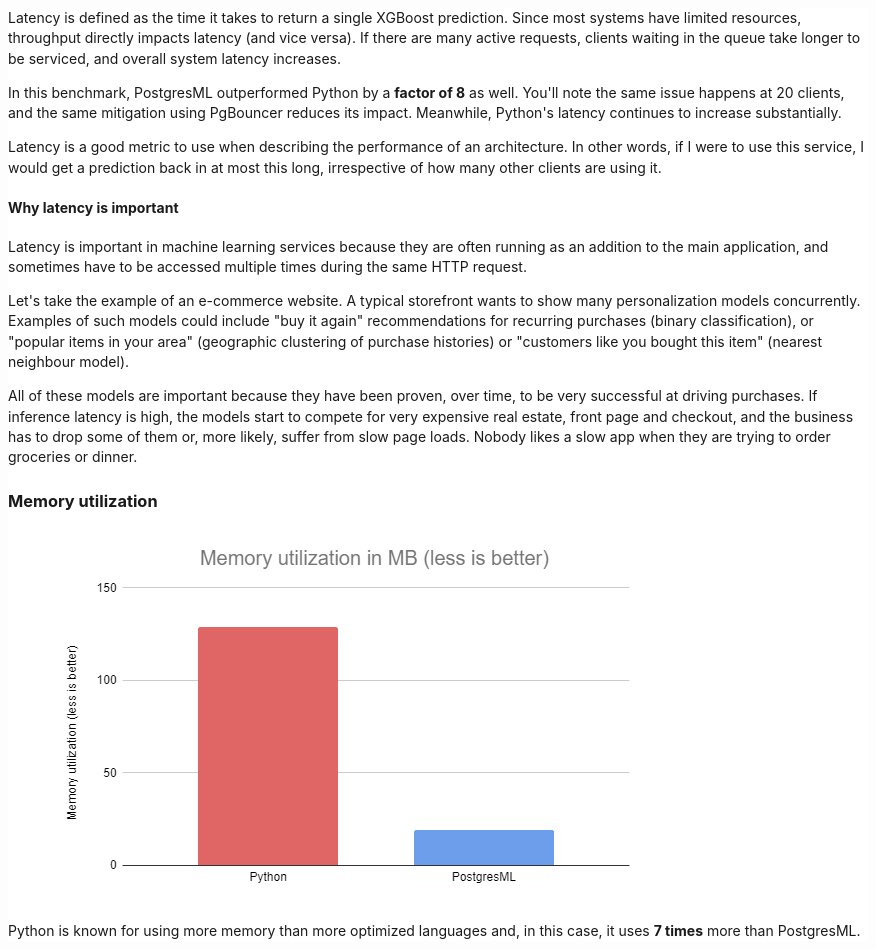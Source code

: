Latency is defined as the time it takes to return a single XGBoost prediction. Since most systems have limited resources, throughput directly impacts latency (and vice versa). If there are many active requests, clients waiting in the queue take longer to be serviced, and overall system latency increases.

In this benchmark, PostgresML outperformed Python by a **factor of 8** as well. You'll note the same issue happens at 20 clients, and the same mitigation using PgBouncer reduces its impact. Meanwhile, Python's latency continues to increase substantially.

Latency is a good metric to use when describing the performance of an architecture. In other words, if I were to use this service, I would get a prediction back in at most this long, irrespective of how many other clients are using it.

#### Why latency is important

Latency is important in machine learning services because they are often running as an addition to the main application, and sometimes have to be accessed multiple times during the same HTTP request.

Let's take the example of an e-commerce website. A typical storefront wants to show many personalization models concurrently. Examples of such models could include "buy it again" recommendations for recurring purchases (binary classification), or "popular items in your area" (geographic clustering of purchase histories) or "customers like you bought this item" (nearest neighbour model).

All of these models are important because they have been proven, over time, to be very successful at driving purchases. If inference latency is high, the models start to compete for very expensive real estate, front page and checkout, and the business has to drop some of them or, more likely, suffer from slow page loads. Nobody likes a slow app when they are trying to order groceries or dinner.

### Memory utilization

<figure><img src=".gitbook/assets/image (40).png" alt=""><figcaption></figcaption></figure>

Python is known for using more memory than more optimized languages and, in this case, it uses **7 times** more than PostgresML.
